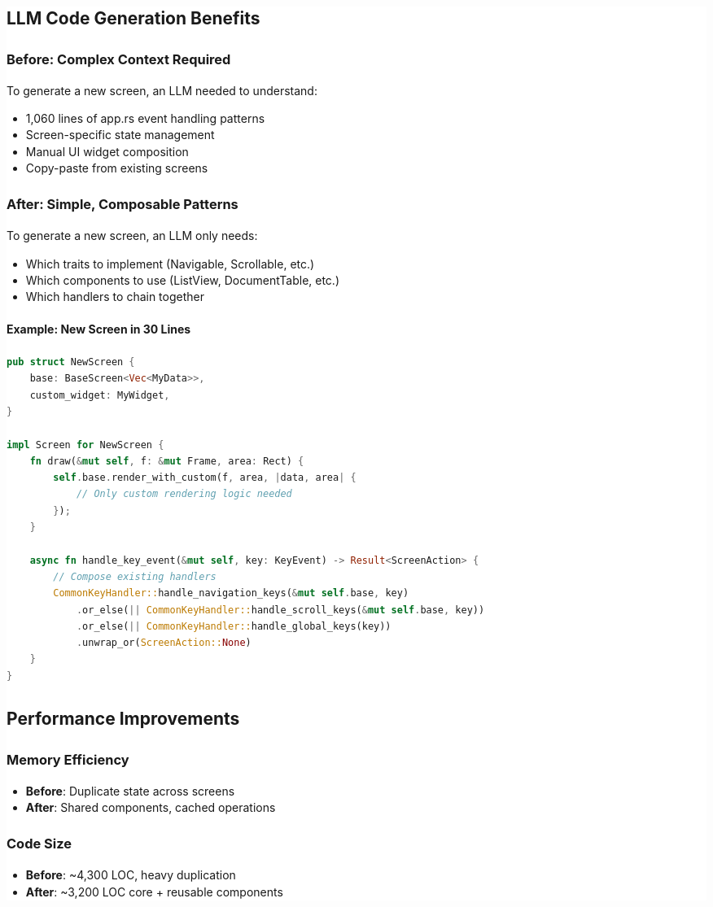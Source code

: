 ## LLM Code Generation Benefits

### Before: Complex Context Required
To generate a new screen, an LLM needed to understand:
- 1,060 lines of app.rs event handling patterns
- Screen-specific state management
- Manual UI widget composition
- Copy-paste from existing screens

### After: Simple, Composable Patterns
To generate a new screen, an LLM only needs:
- Which traits to implement (Navigable, Scrollable, etc.)
- Which components to use (ListView, DocumentTable, etc.)
- Which handlers to chain together

#### Example: New Screen in 30 Lines
```rust
pub struct NewScreen {
    base: BaseScreen<Vec<MyData>>,
    custom_widget: MyWidget,
}

impl Screen for NewScreen {
    fn draw(&mut self, f: &mut Frame, area: Rect) {
        self.base.render_with_custom(f, area, |data, area| {
            // Only custom rendering logic needed
        });
    }

    async fn handle_key_event(&mut self, key: KeyEvent) -> Result<ScreenAction> {
        // Compose existing handlers
        CommonKeyHandler::handle_navigation_keys(&mut self.base, key)
            .or_else(|| CommonKeyHandler::handle_scroll_keys(&mut self.base, key))
            .or_else(|| CommonKeyHandler::handle_global_keys(key))
            .unwrap_or(ScreenAction::None)
    }
}
```

## Performance Improvements

### Memory Efficiency
- **Before**: Duplicate state across screens
- **After**: Shared components, cached operations

### Code Size
- **Before**: ~4,300 LOC, heavy duplication
- **After**: ~3,200 LOC core + reusable components
